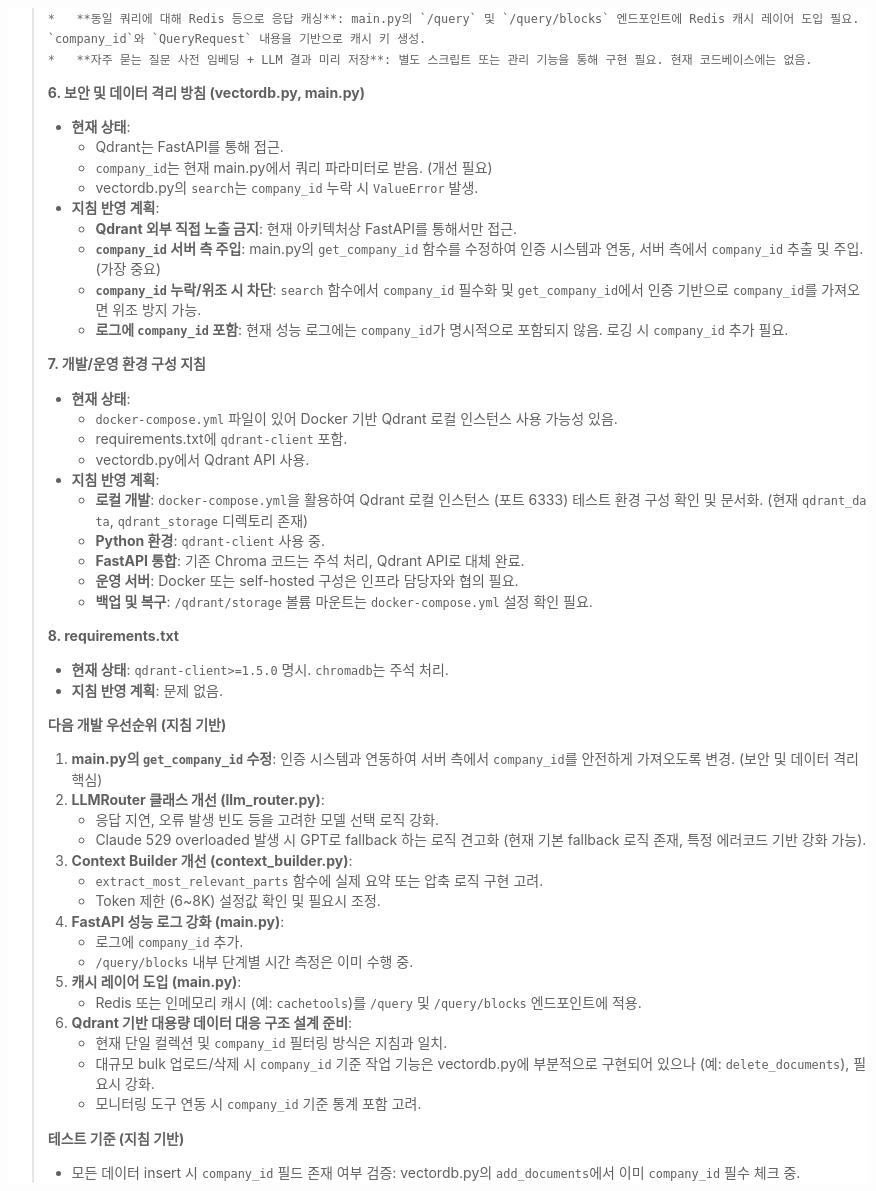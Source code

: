 >     *   **동일 쿼리에 대해 Redis 등으로 응답 캐싱**: main.py의 `/query` 및 `/query/blocks` 엔드포인트에 Redis 캐시 레이어 도입 필요. `company_id`와 `QueryRequest` 내용을 기반으로 캐시 키 생성.
>     *   **자주 묻는 질문 사전 임베딩 + LLM 결과 미리 저장**: 별도 스크립트 또는 관리 기능을 통해 구현 필요. 현재 코드베이스에는 없음.
> 
> **6. 보안 및 데이터 격리 방침 (vectordb.py, main.py)**
> 
> *   **현재 상태**:
>     *   Qdrant는 FastAPI를 통해 접근.
>     *   `company_id`는 현재 main.py에서 쿼리 파라미터로 받음. (개선 필요)
>     *   vectordb.py의 `search`는 `company_id` 누락 시 `ValueError` 발생.
> *   **지침 반영 계획**:
>     *   **Qdrant 외부 직접 노출 금지**: 현재 아키텍처상 FastAPI를 통해서만 접근.
>     *   **`company_id` 서버 측 주입**: main.py의 `get_company_id` 함수를 수정하여 인증 시스템과 연동, 서버 측에서 `company_id` 추출 및 주입. (가장 중요)
>     *   **`company_id` 누락/위조 시 차단**: `search` 함수에서 `company_id` 필수화 및 `get_company_id`에서 인증 기반으로 `company_id`를 가져오면 위조 방지 가능.
>     *   **로그에 `company_id` 포함**: 현재 성능 로그에는 `company_id`가 명시적으로 포함되지 않음. 로깅 시 `company_id` 추가 필요.
> 
> **7. 개발/운영 환경 구성 지침**
> 
> *   **현재 상태**:
>     *   `docker-compose.yml` 파일이 있어 Docker 기반 Qdrant 로컬 인스턴스 사용 가능성 있음.
>     *   requirements.txt에 `qdrant-client` 포함.
>     *   vectordb.py에서 Qdrant API 사용.
> *   **지침 반영 계획**:
>     *   **로컬 개발**: `docker-compose.yml`을 활용하여 Qdrant 로컬 인스턴스 (포트 6333) 테스트 환경 구성 확인 및 문서화. (현재 `qdrant_data`, `qdrant_storage` 디렉토리 존재)
>     *   **Python 환경**: `qdrant-client` 사용 중.
>     *   **FastAPI 통합**: 기존 Chroma 코드는 주석 처리, Qdrant API로 대체 완료.
>     *   **운영 서버**: Docker 또는 self-hosted 구성은 인프라 담당자와 협의 필요.
>     *   **백업 및 복구**: `/qdrant/storage` 볼륨 마운트는 `docker-compose.yml` 설정 확인 필요.
> 
> **8. requirements.txt**
> 
> *   **현재 상태**: `qdrant-client>=1.5.0` 명시. `chromadb`는 주석 처리.
> *   **지침 반영 계획**: 문제 없음.
> 
> **다음 개발 우선순위 (지침 기반)**
> 
> 1.  **main.py의 `get_company_id` 수정**: 인증 시스템과 연동하여 서버 측에서 `company_id`를 안전하게 가져오도록 변경. (보안 및 데이터 격리 핵심)
> 2.  **LLMRouter 클래스 개선 (llm_router.py)**:
>     *   응답 지연, 오류 발생 빈도 등을 고려한 모델 선택 로직 강화.
>     *   Claude 529 overloaded 발생 시 GPT로 fallback 하는 로직 견고화 (현재 기본 fallback 로직 존재, 특정 에러코드 기반 강화 가능).
> 3.  **Context Builder 개선 (context_builder.py)**:
>     *   `extract_most_relevant_parts` 함수에 실제 요약 또는 압축 로직 구현 고려.
>     *   Token 제한 (6~8K) 설정값 확인 및 필요시 조정.
> 4.  **FastAPI 성능 로그 강화 (main.py)**:
>     *   로그에 `company_id` 추가.
>     *   `/query/blocks` 내부 단계별 시간 측정은 이미 수행 중.
> 5.  **캐시 레이어 도입 (main.py)**:
>     *   Redis 또는 인메모리 캐시 (예: `cachetools`)를 `/query` 및 `/query/blocks` 엔드포인트에 적용.
> 6.  **Qdrant 기반 대용량 데이터 대응 구조 설계 준비**:
>     *   현재 단일 컬렉션 및 `company_id` 필터링 방식은 지침과 일치.
>     *   대규모 bulk 업로드/삭제 시 `company_id` 기준 작업 기능은 vectordb.py에 부분적으로 구현되어 있으나 (예: `delete_documents`), 필요시 강화.
>     *   모니터링 도구 연동 시 `company_id` 기준 통계 포함 고려.
> 
> **테스트 기준 (지침 기반)**
> 
> *   모든 데이터 insert 시 `company_id` 필드 존재 여부 검증: vectordb.py의 `add_documents`에서 이미 `company_id` 필수 체크 중.